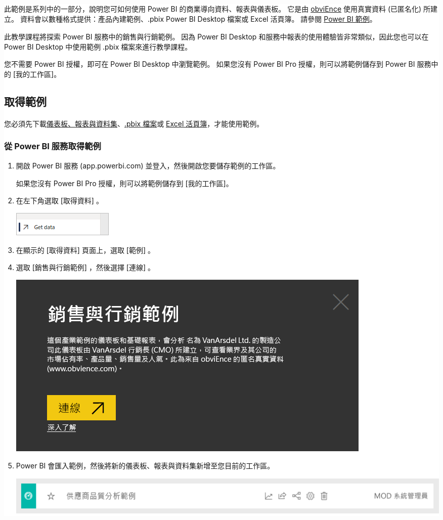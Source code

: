 此範例是系列中的一部分，說明您可如何使用 Power BI 的商業導向資料、報表與儀表板。 它是由 [obviEnce](http://www.obvience.com/) 使用真實資料 (已匿名化) 所建立。 資料會以數種格式提供：產品內建範例、.pbix Power BI Desktop 檔案或 Excel 活頁簿。 請參閱 [Power BI 範例](sample-datasets.md)。 

此教學課程將探索 Power BI 服務中的銷售與行銷範例。 因為 Power BI Desktop 和服務中報表的使用體驗皆非常類似，因此您也可以在 Power BI Desktop 中使用範例 .pbix 檔案來進行教學課程。 

您不需要 Power BI 授權，即可在 Power BI Desktop 中瀏覽範例。 如果您沒有 Power BI Pro 授權，則可以將範例儲存到 Power BI 服務中的 [我的工作區]。 

## <a name="get-the-sample"></a>取得範例

您必須先下載[儀表板、報表與資料集](#get-the-sample-from-the-power-bi-service)、[.pbix 檔案](#get-the-pbix-file-for-this-sample)或 [Excel 活頁簿](#get-the-excel-workbook-for-this-sample)，才能使用範例。

### <a name="get-the-sample-from-the-power-bi-service"></a>從 Power BI 服務取得範例

1. 開啟 Power BI 服務 (app.powerbi.com) 並登入，然後開啟您要儲存範例的工作區。

   如果您沒有 Power BI Pro 授權，則可以將範例儲存到 [我的工作區]。

2. 在左下角選取 [取得資料]  。
   
   ![選取 [取得資料]](media/sample-datasets/power-bi-get-data.png)
3. 在顯示的 [取得資料]  頁面上，選取 [範例]  。
   
4. 選取 [銷售與行銷範例]  ，然後選擇 [連線]  。   
  
   ![連線至範例](media/sample-sales-and-marketing/sales9.png)
   
5. Power BI 會匯入範例，然後將新的儀表板、報表與資料集新增至您目前的工作區。
   
   ![銷售與行銷範例項目](media/sample-sales-and-marketing/sales11.png)
  